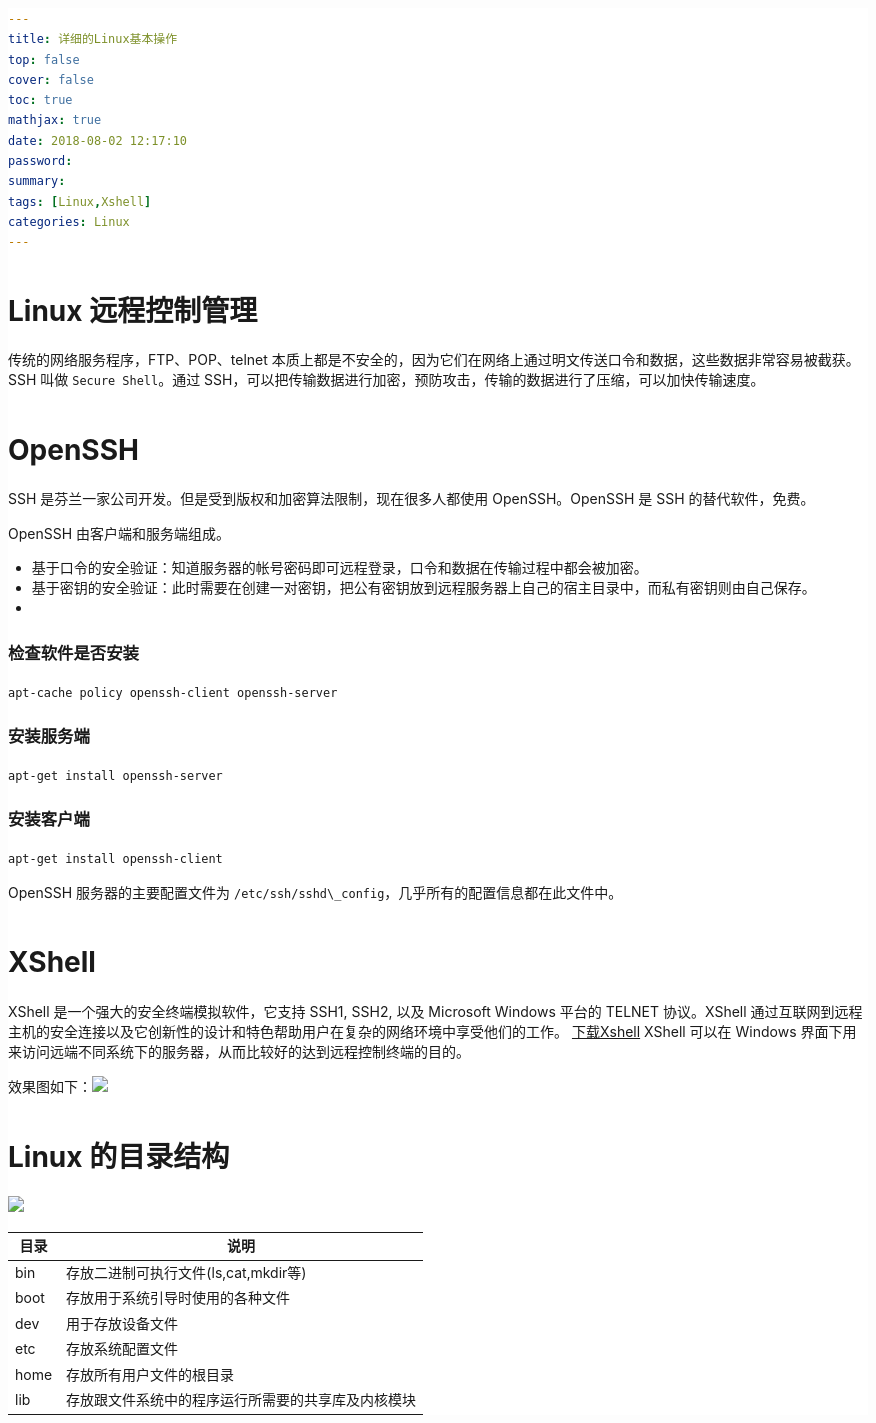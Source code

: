 ```yaml
---
title: 详细的Linux基本操作
top: false
cover: false
toc: true
mathjax: true
date: 2018-08-02 12:17:10
password:
summary:
tags: [Linux,Xshell]
categories: Linux
---
```

# Linux 远程控制管理
传统的网络服务程序，FTP、POP、telnet 本质上都是不安全的，因为它们在网络上通过明文传送口令和数据，这些数据非常容易被截获。SSH 叫做 ``Secure Shell``。通过 SSH，可以把传输数据进行加密，预防攻击，传输的数据进行了压缩，可以加快传输速度。

# OpenSSH

SSH 是芬兰一家公司开发。但是受到版权和加密算法限制，现在很多人都使用 OpenSSH。OpenSSH 是 SSH 的替代软件，免费。

OpenSSH 由客户端和服务端组成。

- 基于口令的安全验证：知道服务器的帐号密码即可远程登录，口令和数据在传输过程中都会被加密。
- 基于密钥的安全验证：此时需要在创建一对密钥，把公有密钥放到远程服务器上自己的宿主目录中，而私有密钥则由自己保存。
- 
### 检查软件是否安装
```
apt-cache policy openssh-client openssh-server
```

### 安装服务端
```apt-get install openssh-server```
### 安装客户端
```apt-get install openssh-client```

OpenSSH 服务器的主要配置文件为 ``/etc/ssh/sshd\_config``，几乎所有的配置信息都在此文件中。

# XShell
XShell 是一个强大的安全终端模拟软件，它支持 SSH1, SSH2, 以及 Microsoft Windows 平台的 TELNET 协议。XShell 通过互联网到远程主机的安全连接以及它创新性的设计和特色帮助用户在复杂的网络环境中享受他们的工作。
[下载Xshell](http://www.onlinedown.net/soft/36383.htm)
XShell 可以在 Windows 界面下用来访问远端不同系统下的服务器，从而比较好的达到远程控制终端的目的。

效果图如下：![](https://note.youdao.com/yws/public/resource/4446b015d9dc2fb92d362fab8b947642/xmlnote/A104A5BEC09149258E491DE359AAECAD/1840)


# Linux 的目录结构

![](https://note.youdao.com/yws/public/resource/4446b015d9dc2fb92d362fab8b947642/xmlnote/A40B4D2E3640437485CA4BA0C0F7FCF3/1846)

| 目录   | 说明                                       |
|------|------------------------------------------|
| bin  | 存放二进制可执行文件\(ls,cat,mkdir等\)              |
| boot | 存放用于系统引导时使用的各种文件                         |
| dev  | 用于存放设备文件                                 |
| etc  | 存放系统配置文件                                 |
| home | 存放所有用户文件的根目录                             |
| lib  | 存放跟文件系统中的程序运行所需要的共享库及内核模块                |
```